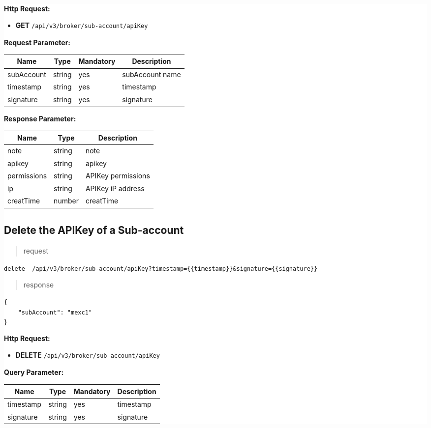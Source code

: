 ```
```

**Http Request:**

- **GET** `/api/v3/broker/sub-account/apiKey`

**Request Parameter:**

| Name       | Type   | Mandatory | Description     |
| ---------- | ------ | --------- | --------------- |
| subAccount | string | yes       | subAccount name |
| timestamp  | string | yes       | timestamp       |
| signature  | string | yes       | signature       |

**Response Parameter:**

| Name        | Type   | Description        |
| ----------- | ------ | ------------------ |
| note        | string | note               |
| apikey      | string | apikey             |
| permissions | string | APIKey permissions |
| ip          | string | APIKey iP address  |
| creatTime   | number | creatTime          |

## Delete the APIKey of a Sub-account

> request

```
delete  /api/v3/broker/sub-account/apiKey?timestamp={{timestamp}}&signature={{signature}}

```

> response

```
{
    "subAccount": "mexc1"
}
```

**Http Request:**

- **DELETE** `/api/v3/broker/sub-account/apiKey`

**Query Parameter:**

| Name      | Type   | Mandatory | Description |
| --------- | ------ | --------- | ----------- |
| timestamp | string | yes       | timestamp   |
| signature | string | yes       | signature   |
